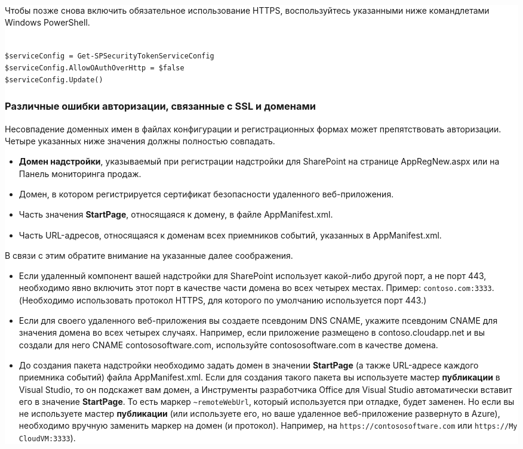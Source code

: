Чтобы позже снова включить обязательное использование HTTPS, воспользуйтесь указанными ниже командлетами Windows PowerShell.
  
    
    



```

$serviceConfig = Get-SPSecurityTokenServiceConfig
$serviceConfig.AllowOAuthOverHttp = $false
$serviceConfig.Update()

```


### Различные ошибки авторизации, связанные с SSL и доменами
<a name="DomainRelatedErrors"> </a>

Несовпадение доменных имен в файлах конфигурации и регистрационных формах может препятствовать авторизации. Четыре указанных ниже значения должны полностью совпадать.
  
    
    

- **Домен надстройки**, указываемый при регистрации надстройки для SharePoint на странице AppRegNew.aspx или на Панель мониторинга продаж.
    
  
- Домен, в котором регистрируется сертификат безопасности удаленного веб-приложения.
    
  
- Часть значения **StartPage**, относящаяся к домену, в файле AppManifest.xml.
    
  
- Часть URL-адресов, относящаяся к доменам всех приемников событий, указанных в AppManifest.xml.
    
  
В связи с этим обратите внимание на указанные далее соображения.
  
    
    

- Если удаленный компонент вашей надстройки для SharePoint использует какой-либо другой порт, а не порт 443, необходимо явно включить этот порт в качестве части домена во всех четырех местах. Пример:  `contoso.com:3333`. (Необходимо использовать протокол HTTPS, для которого по умолчанию используется порт 443.)
    
  
- Если для своего удаленного веб-приложения вы создаете псевдоним DNS CNAME, укажите псевдоним CNAME для значения домена во всех четырех случаях. Например, если приложение размещено в contoso.cloudapp.net и вы создали для него CNAME contososoftware.com, используйте contososoftware.com в качестве домена.
    
  
- До создания пакета надстройки необходимо задать домен в значении **StartPage** (а также URL-адресе каждого приемника событий) файла AppManifest.xml. Если для создания такого пакета вы используете мастер **публикации** в Visual Studio, то он подскажет вам домен, а Инструменты разработчика Office для Visual Studio автоматически вставит его в значение **StartPage**. То есть маркер  `~remoteWebUrl`, который используется при отладке, будет заменен. Но если вы не используете мастер **публикации** (или используете его, но ваше удаленное веб-приложение развернуто в Azure), необходимо вручную заменить маркер на домен (и протокол). Например, на `https://contososoftware.com` или `https://MyCloudVM:3333`).
    